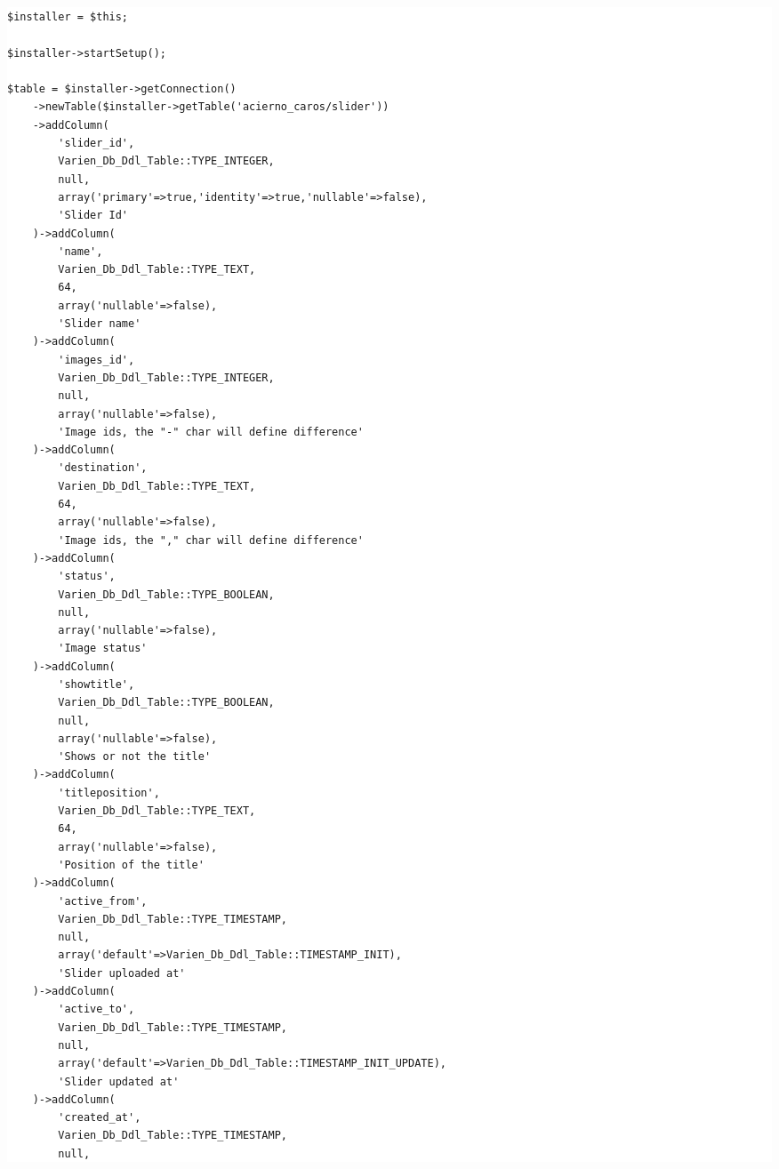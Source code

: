     
    $installer = $this;
    
    $installer->startSetup();
    
    $table = $installer->getConnection()
        ->newTable($installer->getTable('acierno_caros/slider'))
        ->addColumn(
            'slider_id',
            Varien_Db_Ddl_Table::TYPE_INTEGER,
            null,
            array('primary'=>true,'identity'=>true,'nullable'=>false),
            'Slider Id'
        )->addColumn(
            'name',
            Varien_Db_Ddl_Table::TYPE_TEXT,
            64,
            array('nullable'=>false),
            'Slider name'
        )->addColumn(
            'images_id',
            Varien_Db_Ddl_Table::TYPE_INTEGER,
            null,
            array('nullable'=>false),
            'Image ids, the "-" char will define difference'
        )->addColumn(
            'destination',
            Varien_Db_Ddl_Table::TYPE_TEXT,
            64,
            array('nullable'=>false),
            'Image ids, the "," char will define difference'
        )->addColumn(
            'status',
            Varien_Db_Ddl_Table::TYPE_BOOLEAN,
            null,
            array('nullable'=>false),
            'Image status'
        )->addColumn(
            'showtitle',
            Varien_Db_Ddl_Table::TYPE_BOOLEAN,
            null,
            array('nullable'=>false),
            'Shows or not the title'
        )->addColumn(
            'titleposition',
            Varien_Db_Ddl_Table::TYPE_TEXT,
            64,
            array('nullable'=>false),
            'Position of the title'
        )->addColumn(
            'active_from',
            Varien_Db_Ddl_Table::TYPE_TIMESTAMP,
            null,
            array('default'=>Varien_Db_Ddl_Table::TIMESTAMP_INIT),
            'Slider uploaded at'
        )->addColumn(
            'active_to',
            Varien_Db_Ddl_Table::TYPE_TIMESTAMP,
            null,
            array('default'=>Varien_Db_Ddl_Table::TIMESTAMP_INIT_UPDATE),
            'Slider updated at'
        )->addColumn(
            'created_at',
            Varien_Db_Ddl_Table::TYPE_TIMESTAMP,
            null,